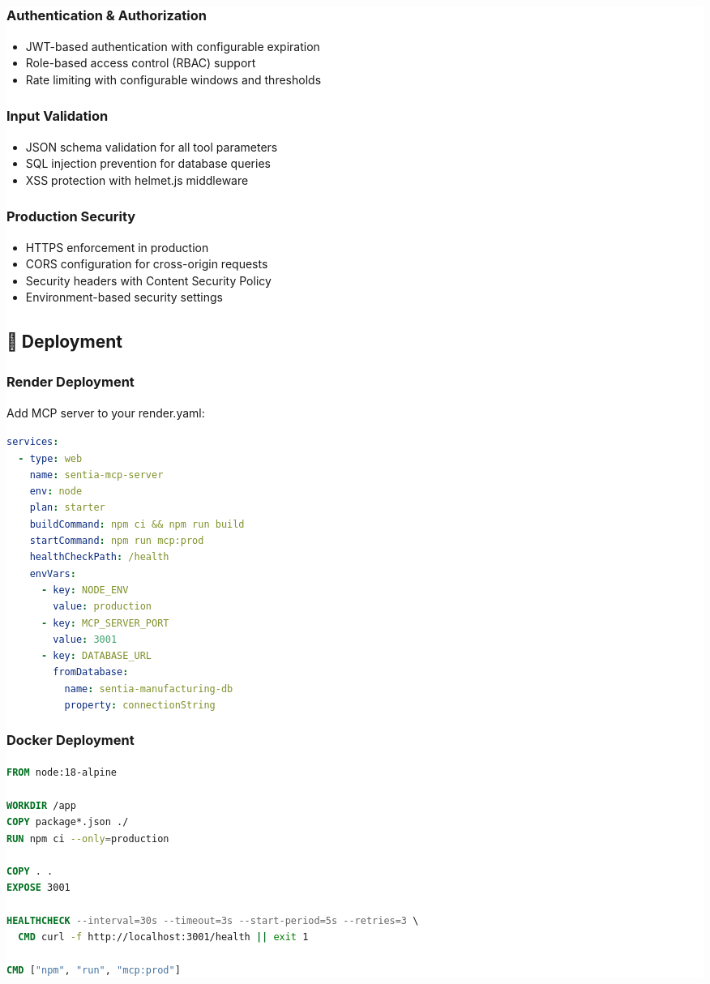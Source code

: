 ### Authentication & Authorization
- JWT-based authentication with configurable expiration
- Role-based access control (RBAC) support
- Rate limiting with configurable windows and thresholds

### Input Validation
- JSON schema validation for all tool parameters
- SQL injection prevention for database queries
- XSS protection with helmet.js middleware

### Production Security
- HTTPS enforcement in production
- CORS configuration for cross-origin requests
- Security headers with Content Security Policy
- Environment-based security settings

## 🚀 Deployment

### Render Deployment
Add MCP server to your render.yaml:

```yaml
services:
  - type: web
    name: sentia-mcp-server
    env: node
    plan: starter
    buildCommand: npm ci && npm run build
    startCommand: npm run mcp:prod
    healthCheckPath: /health
    envVars:
      - key: NODE_ENV
        value: production
      - key: MCP_SERVER_PORT
        value: 3001
      - key: DATABASE_URL
        fromDatabase:
          name: sentia-manufacturing-db
          property: connectionString
```

### Docker Deployment
```dockerfile
FROM node:18-alpine

WORKDIR /app
COPY package*.json ./
RUN npm ci --only=production

COPY . .
EXPOSE 3001

HEALTHCHECK --interval=30s --timeout=3s --start-period=5s --retries=3 \
  CMD curl -f http://localhost:3001/health || exit 1

CMD ["npm", "run", "mcp:prod"]
```
